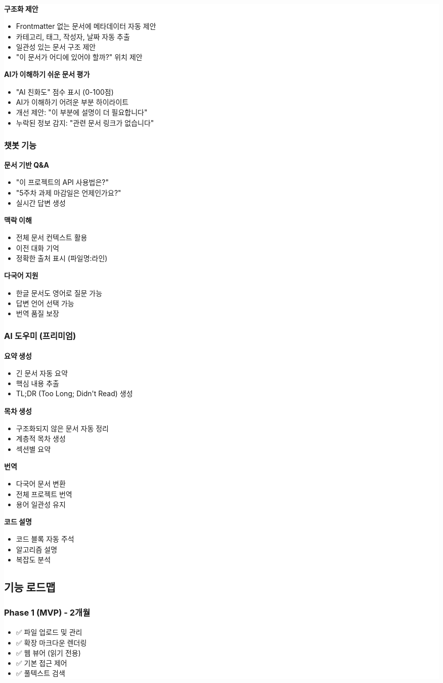 **구조화 제안**
- Frontmatter 없는 문서에 메타데이터 자동 제안
- 카테고리, 태그, 작성자, 날짜 자동 추출
- 일관성 있는 문서 구조 제안
- "이 문서가 어디에 있어야 할까?" 위치 제안

**AI가 이해하기 쉬운 문서 평가**
- "AI 친화도" 점수 표시 (0-100점)
- AI가 이해하기 어려운 부분 하이라이트
- 개선 제안: "이 부분에 설명이 더 필요합니다"
- 누락된 정보 감지: "관련 문서 링크가 없습니다"

### 챗봇 기능

**문서 기반 Q&A**
- "이 프로젝트의 API 사용법은?"
- "5주차 과제 마감일은 언제인가요?"
- 실시간 답변 생성

**맥락 이해**
- 전체 문서 컨텍스트 활용
- 이전 대화 기억
- 정확한 출처 표시 (파일명:라인)

**다국어 지원**
- 한글 문서도 영어로 질문 가능
- 답변 언어 선택 가능
- 번역 품질 보장

### AI 도우미 (프리미엄)

**요약 생성**
- 긴 문서 자동 요약
- 핵심 내용 추출
- TL;DR (Too Long; Didn't Read) 생성

**목차 생성**
- 구조화되지 않은 문서 자동 정리
- 계층적 목차 생성
- 섹션별 요약

**번역**
- 다국어 문서 변환
- 전체 프로젝트 번역
- 용어 일관성 유지

**코드 설명**
- 코드 블록 자동 주석
- 알고리즘 설명
- 복잡도 분석

## 기능 로드맵

### Phase 1 (MVP) - 2개월
- ✅ 파일 업로드 및 관리
- ✅ 확장 마크다운 렌더링
- ✅ 웹 뷰어 (읽기 전용)
- ✅ 기본 접근 제어
- ✅ 풀텍스트 검색
